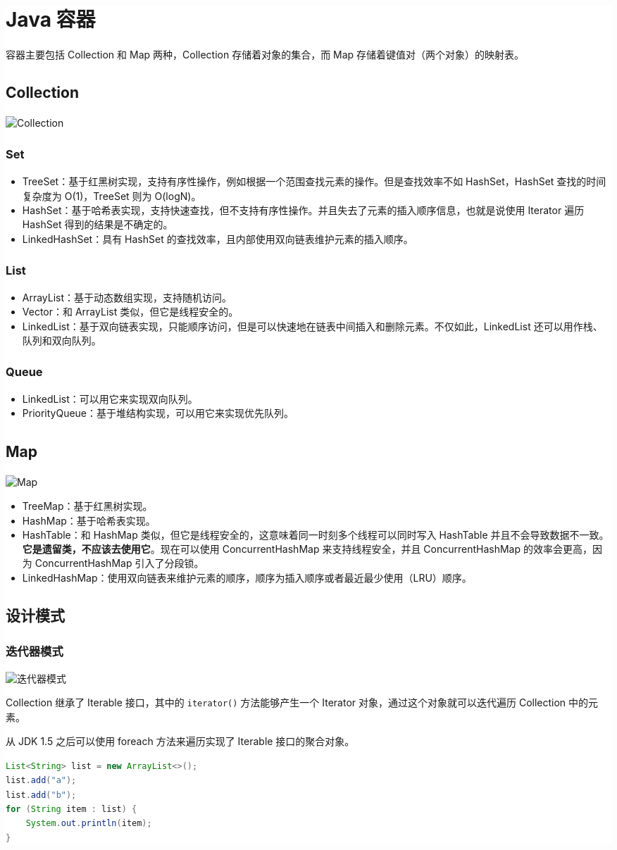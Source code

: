 # Java 容器

容器主要包括 Collection 和 Map 两种，Collection 存储着对象的集合，而 Map 存储着键值对（两个对象）的映射表。

## Collection

![Collection](https://raw.githubusercontent.com/chanshiyucx/yoi/master/2019/Java-容器/collection.png)

### Set

- TreeSet：基于红黑树实现，支持有序性操作，例如根据一个范围查找元素的操作。但是查找效率不如 HashSet，HashSet 查找的时间复杂度为 O(1)，TreeSet 则为 O(logN)。
- HashSet：基于哈希表实现，支持快速查找，但不支持有序性操作。并且失去了元素的插入顺序信息，也就是说使用 Iterator 遍历 HashSet 得到的结果是不确定的。
- LinkedHashSet：具有 HashSet 的查找效率，且内部使用双向链表维护元素的插入顺序。

### List

- ArrayList：基于动态数组实现，支持随机访问。
- Vector：和 ArrayList 类似，但它是线程安全的。
- LinkedList：基于双向链表实现，只能顺序访问，但是可以快速地在链表中间插入和删除元素。不仅如此，LinkedList 还可以用作栈、队列和双向队列。

### Queue

- LinkedList：可以用它来实现双向队列。
- PriorityQueue：基于堆结构实现，可以用它来实现优先队列。

## Map

![Map](https://raw.githubusercontent.com/chanshiyucx/yoi/master/2019/Java-容器/map.png)

- TreeMap：基于红黑树实现。
- HashMap：基于哈希表实现。
- HashTable：和 HashMap 类似，但它是线程安全的，这意味着同一时刻多个线程可以同时写入 HashTable 并且不会导致数据不一致。**它是遗留类，不应该去使用它**。现在可以使用 ConcurrentHashMap 来支持线程安全，并且 ConcurrentHashMap 的效率会更高，因为 ConcurrentHashMap 引入了分段锁。
- LinkedHashMap：使用双向链表来维护元素的顺序，顺序为插入顺序或者最近最少使用（LRU）顺序。

## 设计模式

### 迭代器模式

![迭代器模式](https://raw.githubusercontent.com/chanshiyucx/yoi/master/2019/Java-容器/迭代器模式.png)

Collection 继承了 Iterable 接口，其中的 `iterator()` 方法能够产生一个 Iterator 对象，通过这个对象就可以迭代遍历 Collection 中的元素。

从 JDK 1.5 之后可以使用 foreach 方法来遍历实现了 Iterable 接口的聚合对象。

```java
List<String> list = new ArrayList<>();
list.add("a");
list.add("b");
for (String item : list) {
    System.out.println(item);
}
```
